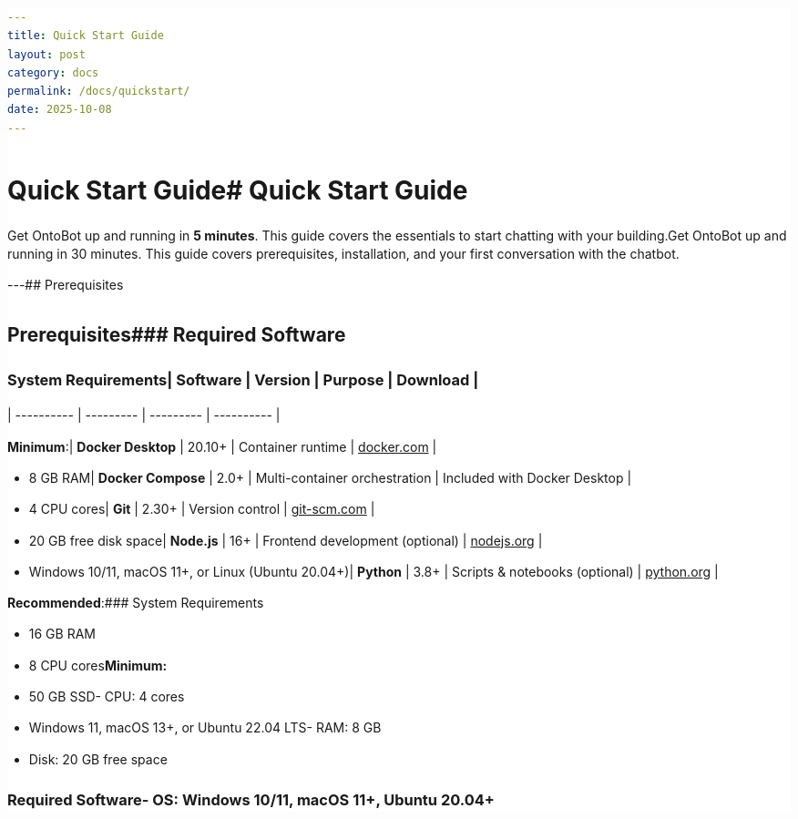 ```yaml
---
title: Quick Start Guide
layout: post
category: docs
permalink: /docs/quickstart/
date: 2025-10-08
---
```



# Quick Start Guide# Quick Start Guide


Get OntoBot up and running in **5 minutes**. This guide covers the essentials to start chatting with your building.Get OntoBot up and running in 30 minutes. This guide covers prerequisites, installation, and your first conversation with the chatbot.


---## Prerequisites


## Prerequisites### Required Software


### System Requirements| Software | Version | Purpose | Download |

 | ---------- | --------- | --------- | ---------- | 

**Minimum**:| **Docker Desktop** | 20.10+ | Container runtime | [docker.com](https://www.docker.com/products/docker-desktop) |

- 8 GB RAM| **Docker Compose** | 2.0+ | Multi-container orchestration | Included with Docker Desktop |

- 4 CPU cores| **Git** | 2.30+ | Version control | [git-scm.com](https://git-scm.com/) |

- 20 GB free disk space| **Node.js** | 16+ | Frontend development (optional) | [nodejs.org](https://nodejs.org/) |

- Windows 10/11, macOS 11+, or Linux (Ubuntu 20.04+)| **Python** | 3.8+ | Scripts & notebooks (optional) | [python.org](https://www.python.org/) |


**Recommended**:### System Requirements

- 16 GB RAM

- 8 CPU cores**Minimum:**

- 50 GB SSD- CPU: 4 cores

- Windows 11, macOS 13+, or Ubuntu 22.04 LTS- RAM: 8 GB

- Disk: 20 GB free space

### Required Software- OS: Windows 10/11, macOS 11+, Ubuntu 20.04+
